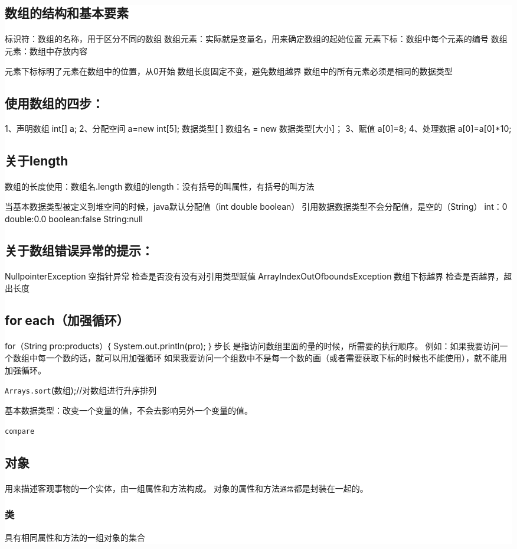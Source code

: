 ## 数组的结构和基本要素
标识符：数组的名称，用于区分不同的数组
数组元素：实际就是变量名，用来确定数组的起始位置
元素下标：数组中每个元素的编号
数组元素：数组中存放内容

元素下标标明了元素在数组中的位置，从0开始
数组长度固定不变，避免数组越界
数组中的所有元素必须是相同的数据类型

## 使用数组的四步：
1、声明数组 int[] a;
2、分配空间 a=new int[5];
数据类型[ ]  数组名 = new 数据类型[大小]；
3、赋值 a[0]=8;
4、处理数据 a[0]=a[0]*10;

## 关于length
数组的长度使用：数组名.length
数组的length：没有括号的叫属性，有括号的叫方法

当基本数据类型被定义到堆空间的时候，java默认分配值（int double boolean）
引用数据数据类型不会分配值，是空的（String）
int：0
double:0.0
boolean:false
String:null

## 关于数组错误异常的提示：
NullpointerException  空指针异常  检查是否没有没有对引用类型赋值
ArrayIndexOutOfboundsException 数组下标越界   检查是否越界，超出长度

## for each（加强循环） 
for（String pro:products）{
System.out.println(pro);
}
步长 是指访问数组里面的量的时候，所需要的执行顺序。
例如：如果我要访问一个数组中每一个数的话，就可以用加强循环
   如果我要访问一个组数中不是每一个数的画（或者需要获取下标的时候也不能使用），就不能用加强循环。

`Arrays.sort`(数组);//对数组进行升序排列

基本数据类型：改变一个变量的值，不会去影响另外一个变量的值。

`compare`

## 对象
用来描述客观事物的一个实体，由一组属性和方法构成。
对象的属性和方法`通常`都是封装在一起的。
### 类
具有相同属性和方法的一组对象的集合
